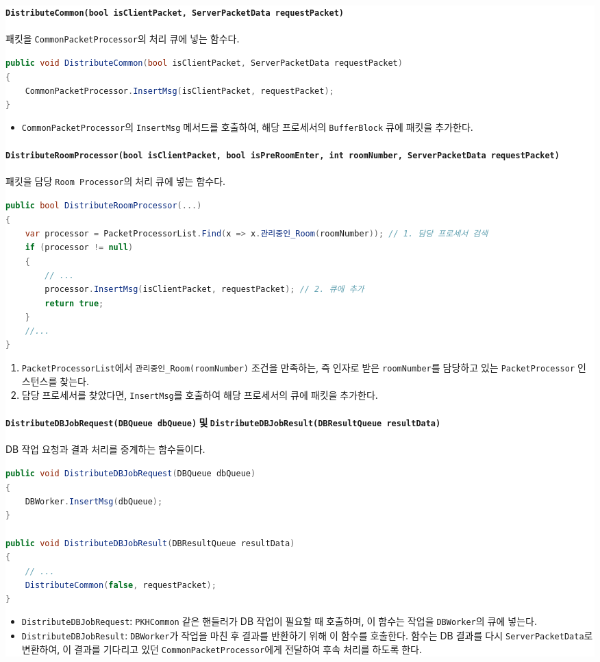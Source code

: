 #### `DistributeCommon(bool isClientPacket, ServerPacketData requestPacket)`

패킷을 `CommonPacketProcessor`의 처리 큐에 넣는 함수다.

```csharp
public void DistributeCommon(bool isClientPacket, ServerPacketData requestPacket)
{
    CommonPacketProcessor.InsertMsg(isClientPacket, requestPacket);
}
```

  * `CommonPacketProcessor`의 `InsertMsg` 메서드를 호출하여, 해당 프로세서의 `BufferBlock` 큐에 패킷을 추가한다.

#### `DistributeRoomProcessor(bool isClientPacket, bool isPreRoomEnter, int roomNumber, ServerPacketData requestPacket)`

패킷을 담당 `Room Processor`의 처리 큐에 넣는 함수다.

```csharp
public bool DistributeRoomProcessor(...)
{
    var processor = PacketProcessorList.Find(x => x.관리중인_Room(roomNumber)); // 1. 담당 프로세서 검색
    if (processor != null)
    {
        // ...
        processor.InsertMsg(isClientPacket, requestPacket); // 2. 큐에 추가
        return true;
    }
    //...
}
```

1.  `PacketProcessorList`에서 `관리중인_Room(roomNumber)` 조건을 만족하는, 즉 인자로 받은 `roomNumber`를 담당하고 있는 `PacketProcessor` 인스턴스를 찾는다.
2.  담당 프로세서를 찾았다면, `InsertMsg`를 호출하여 해당 프로세서의 큐에 패킷을 추가한다.

#### `DistributeDBJobRequest(DBQueue dbQueue)` 및 `DistributeDBJobResult(DBResultQueue resultData)`
DB 작업 요청과 결과 처리를 중계하는 함수들이다.

```csharp
public void DistributeDBJobRequest(DBQueue dbQueue)
{
    DBWorker.InsertMsg(dbQueue);
}

public void DistributeDBJobResult(DBResultQueue resultData)
{
    // ...
    DistributeCommon(false, requestPacket);            
}
```

  * `DistributeDBJobRequest`: `PKHCommon` 같은 핸들러가 DB 작업이 필요할 때 호출하며, 이 함수는 작업을 `DBWorker`의 큐에 넣는다.
  * `DistributeDBJobResult`: `DBWorker`가 작업을 마친 후 결과를 반환하기 위해 이 함수를 호출한다. 함수는 DB 결과를 다시 `ServerPacketData`로 변환하여, 이 결과를 기다리고 있던 `CommonPacketProcessor`에게 전달하여 후속 처리를 하도록 한다.
